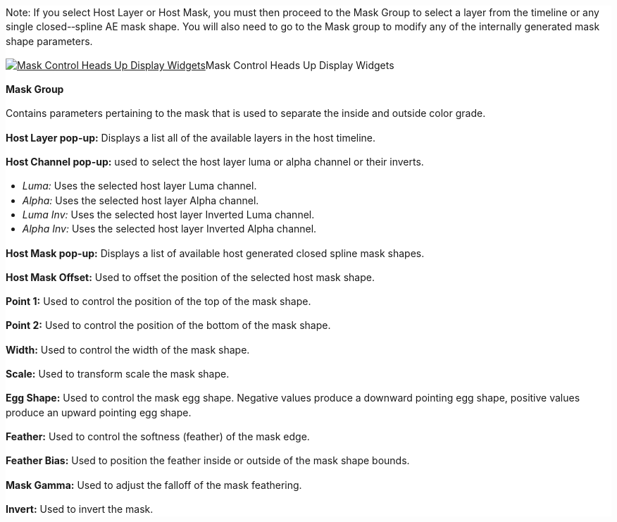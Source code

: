 
Note: If you select Host Layer or Host Mask, you must then proceed to the Mask Group to select a layer from the timeline or any single closed-‐spline AE mask shape. You will also need to go to the Mask group to modify any of the internally generated mask shape parameters.


[![Mask Control Heads Up Display Widgets](https://borisfx-com-res.cloudinary.com/image/upload//documentation/continuum/uploads/2014/04/3Way_MaskWidgets.jpg)](https://borisfx-com-res.cloudinary.com/image/upload//documentation/continuum/uploads/2014/04/3Way_MaskWidgets.jpg)Mask Control Heads Up Display Widgets



**Mask Group**


Contains parameters pertaining to the mask that is used to separate the inside and outside color grade.


**Host Layer pop-­up:** Displays a list all of the available layers in the host timeline.



**Host Channel pop-­up:** used to select the host layer luma or alpha channel or their inverts.


* *Luma:* Uses the selected host layer Luma channel.
* *Alpha:* Uses the selected host layer Alpha channel.
* *Luma Inv:* Uses the selected host layer Inverted Luma channel.
* *Alpha Inv:* Uses the selected host layer Inverted Alpha channel.


**Host Mask pop-­up:** Displays a list of available host generated closed spline mask shapes.


**Host Mask Offset:** Used to offset the position of the selected host mask shape.




**Point 1:** Used to control the position of the top of the mask shape.


**Point 2:** Used to control the position of the bottom of the mask shape.


**Width:** Used to control the width of the mask shape.


**Scale:** Used to transform scale the mask shape.


**Egg Shape:** Used to control the mask egg shape. Negative values produce a downward pointing egg shape, positive values produce an upward pointing egg shape.



**Feather:** Used to control the softness (feather) of the mask edge.


**Feather Bias:** Used to position the feather inside or outside of the mask shape bounds.


**Mask Gamma:­** Used to adjust the falloff of the mask feathering.


**Invert:** Used to invert the mask.

